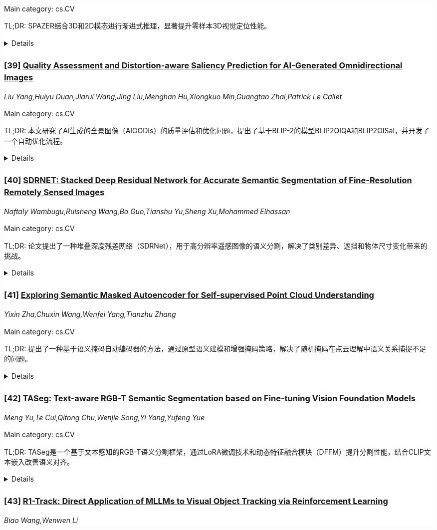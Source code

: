 Main category: cs.CV

TL;DR: SPAZER结合3D和2D模态进行渐进式推理，显著提升零样本3D视觉定位性能。


<details><summary>Details</summary></details>


### [39] [Quality Assessment and Distortion-aware Saliency Prediction for AI-Generated Omnidirectional Images](https://arxiv.org/abs/2506.21925)
*Liu Yang,Huiyu Duan,Jiarui Wang,Jing Liu,Menghan Hu,Xiongkuo Min,Guangtao Zhai,Patrick Le Callet*

Main category: cs.CV

TL;DR: 本文研究了AI生成的全景图像（AIGODIs）的质量评估和优化问题，提出了基于BLIP-2的模型BLIP2OIQA和BLIP2OISal，并开发了一个自动优化流程。


<details><summary>Details</summary></details>


### [40] [SDRNET: Stacked Deep Residual Network for Accurate Semantic Segmentation of Fine-Resolution Remotely Sensed Images](https://arxiv.org/abs/2506.21945)
*Naftaly Wambugu,Ruisheng Wang,Bo Guo,Tianshu Yu,Sheng Xu,Mohammed Elhassan*

Main category: cs.CV

TL;DR: 论文提出了一种堆叠深度残差网络（SDRNet），用于高分辨率遥感图像的语义分割，解决了类别差异、遮挡和物体尺寸变化带来的挑战。


<details><summary>Details</summary></details>


### [41] [Exploring Semantic Masked Autoencoder for Self-supervised Point Cloud Understanding](https://arxiv.org/abs/2506.21957)
*Yixin Zha,Chuxin Wang,Wenfei Yang,Tianzhu Zhang*

Main category: cs.CV

TL;DR: 提出了一种基于语义掩码自动编码器的方法，通过原型语义建模和增强掩码策略，解决了随机掩码在点云理解中语义关系捕捉不足的问题。


<details><summary>Details</summary></details>


### [42] [TASeg: Text-aware RGB-T Semantic Segmentation based on Fine-tuning Vision Foundation Models](https://arxiv.org/abs/2506.21975)
*Meng Yu,Te Cui,Qitong Chu,Wenjie Song,Yi Yang,Yufeng Yue*

Main category: cs.CV

TL;DR: TASeg是一个基于文本感知的RGB-T语义分割框架，通过LoRA微调技术和动态特征融合模块（DFFM）提升分割性能，结合CLIP文本嵌入改善语义对齐。


<details><summary>Details</summary></details>


### [43] [R1-Track: Direct Application of MLLMs to Visual Object Tracking via Reinforcement Learning](https://arxiv.org/abs/2506.21980)
*Biao Wang,Wenwen Li*
